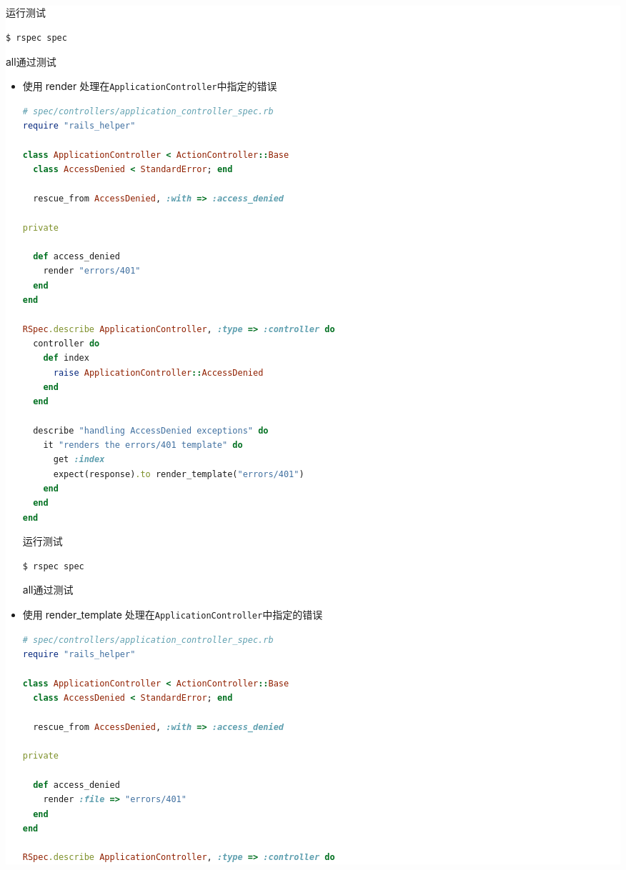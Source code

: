   运行测试

  ```shell
  $ rspec spec
  ```

  all通过测试

- 使用 render 处理在`ApplicationController`中指定的错误

  ```ruby
  # spec/controllers/application_controller_spec.rb
  require "rails_helper"
  
  class ApplicationController < ActionController::Base
    class AccessDenied < StandardError; end
  
    rescue_from AccessDenied, :with => :access_denied
  
  private
  
    def access_denied
      render "errors/401"
    end
  end
  
  RSpec.describe ApplicationController, :type => :controller do
    controller do
      def index
        raise ApplicationController::AccessDenied
      end
    end
  
    describe "handling AccessDenied exceptions" do
      it "renders the errors/401 template" do
        get :index
        expect(response).to render_template("errors/401")
      end
    end
  end
  ```

  运行测试

  ```shell
  $ rspec spec
  ```

  all通过测试

- 使用 render_template 处理在`ApplicationController`中指定的错误

  ```ruby
  # spec/controllers/application_controller_spec.rb
  require "rails_helper"
  
  class ApplicationController < ActionController::Base
    class AccessDenied < StandardError; end
  
    rescue_from AccessDenied, :with => :access_denied
  
  private
  
    def access_denied
      render :file => "errors/401"
    end
  end
  
  RSpec.describe ApplicationController, :type => :controller do
  ```